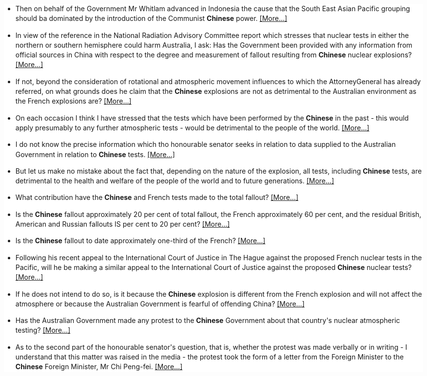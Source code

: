 * Then on behalf of the Government  Mr Whitlam  advanced in Indonesia the cause that the South East Asian Pacific grouping should ba dominated by the introduction of the Communist **Chinese** power. [[More&hellip;]](https://historichansard.net/senate/1973/19730502_senate_28_s55/#subdebate-senate-1973)

* In view of the reference in the National Radiation Advisory Committee report which stresses that nuclear tests in either the northern or southern hemisphere could harm Australia, I ask: Has the Government been provided with any information from official sources in China with respect to the degree and measurement of fallout resulting from **Chinese** nuclear explosions? [[More&hellip;]](https://historichansard.net/senate/1973/19730503_senate_28_s55/#subdebate-senate-1973)

* If not, beyond the consideration of rotational and atmospheric movement influences to which the AttorneyGeneral has already referred, on what grounds does he claim that the **Chinese** explosions are not as detrimental to the Australian environment as the French explosions are? [[More&hellip;]](https://historichansard.net/senate/1973/19730503_senate_28_s55/#subdebate-senate-1973)

* On each occasion I think I have stressed that the tests which have been performed by the **Chinese** in the past - this would apply presumably to any further atmospheric tests - would be detrimental to the people of the world. [[More&hellip;]](https://historichansard.net/senate/1973/19730503_senate_28_s55/#subdebate-senate-1973)

* I do not know the precise information which tho honourable senator seeks in relation to data supplied to the Australian Government in relation to **Chinese** tests. [[More&hellip;]](https://historichansard.net/senate/1973/19730503_senate_28_s55/#subdebate-senate-1973)

* But let us make no mistake about the fact that, depending on the nature of the explosion, all tests, including **Chinese** tests, are detrimental to the health and welfare of the people of the world and to future generations. [[More&hellip;]](https://historichansard.net/senate/1973/19730503_senate_28_s55/#subdebate-senate-1973)

* What contribution have the **Chinese** and French tests made to the total fallout? [[More&hellip;]](https://historichansard.net/senate/1973/19730510_senate_28_s56/#subdebate-senate-1973)

* Is the **Chinese** fallout approximately 20 per cent of total fallout, the French approximately 60 per cent, and the residual British, American and Russian fallouts IS per cent to 20 per cent? [[More&hellip;]](https://historichansard.net/senate/1973/19730510_senate_28_s56/#subdebate-senate-1973)

* Is the **Chinese** fallout to date approximately one-third of the French? [[More&hellip;]](https://historichansard.net/senate/1973/19730510_senate_28_s56/#subdebate-senate-1973)

* Following his recent appeal to the International Court of Justice in The Hague against the proposed French nuclear tests in the Pacific, will he be making a similar appeal to the International Court of Justice against the proposed **Chinese** nuclear tests? [[More&hellip;]](https://historichansard.net/senate/1973/19730605_senate_28_s56/#subdebate-senate-1973)

* If he does not intend to do so, is it because the **Chinese** explosion is different from the French explosion and will not affect the atmosphere or because the Australian Government is fearful of offending China? [[More&hellip;]](https://historichansard.net/senate/1973/19730605_senate_28_s56/#subdebate-senate-1973)

* Has the Australian Government made any protest to the **Chinese** Government about that country's nuclear atmospheric testing? [[More&hellip;]](https://historichansard.net/senate/1973/19730515_senate_28_s56/#subdebate-senate-1973)

* As to the second part of the honourable senator's question, that is, whether the protest was made verbally or in writing - I understand that this matter was raised in the media - the protest took the form of a letter from the Foreign Minister to the **Chinese** Foreign Minister,  Mr Chi  Peng-fei. [[More&hellip;]](https://historichansard.net/senate/1973/19730515_senate_28_s56/#subdebate-senate-1973)
